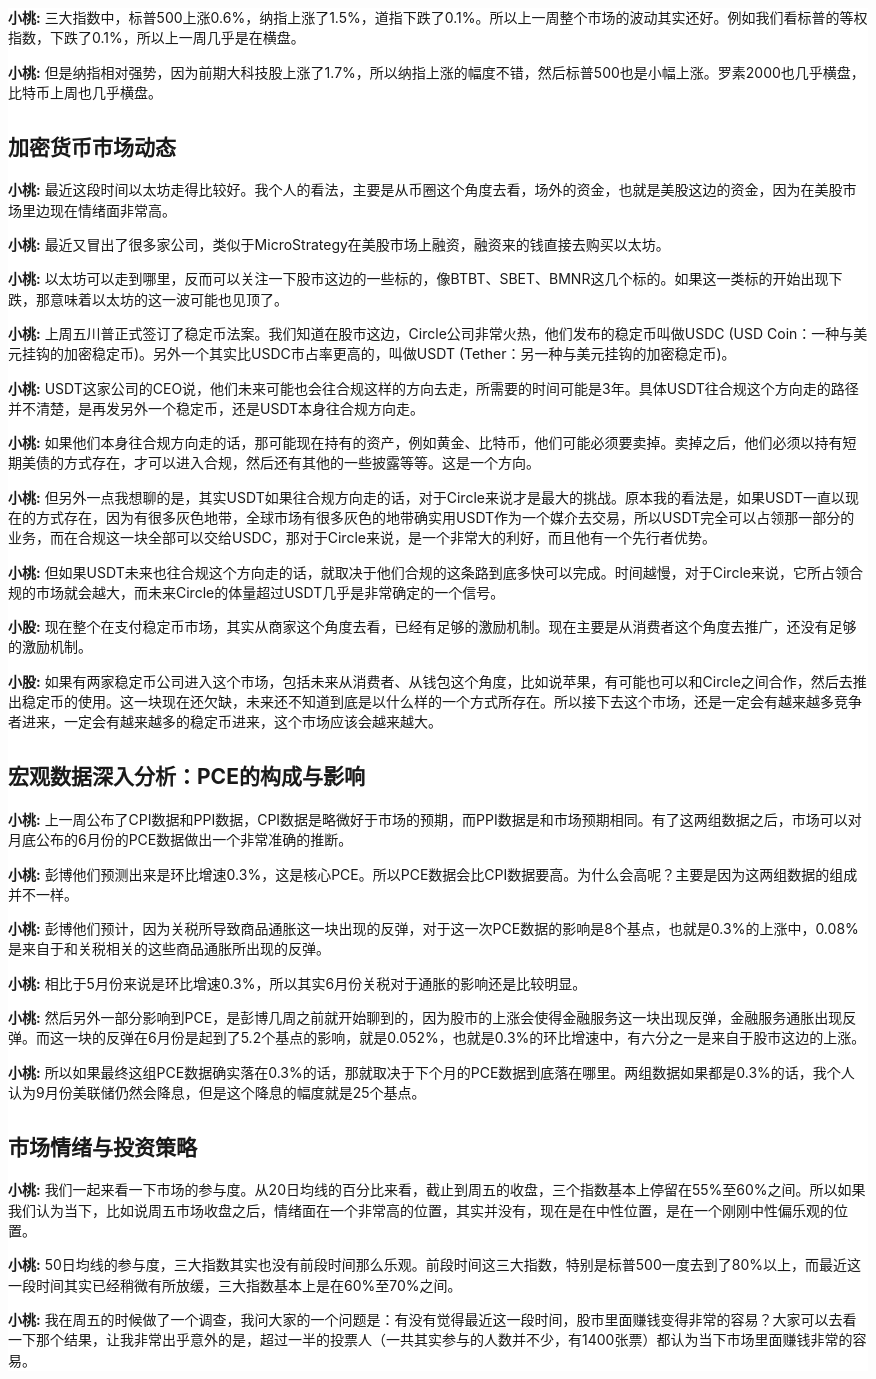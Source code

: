 **小桃:** 三大指数中，标普500上涨0.6%，纳指上涨了1.5%，道指下跌了0.1%。所以上一周整个市场的波动其实还好。例如我们看标普的等权指数，下跌了0.1%，所以上一周几乎是在横盘。

**小桃:** 但是纳指相对强势，因为前期大科技股上涨了1.7%，所以纳指上涨的幅度不错，然后标普500也是小幅上涨。罗素2000也几乎横盘，比特币上周也几乎横盘。

## 加密货币市场动态

**小桃:** 最近这段时间以太坊走得比较好。我个人的看法，主要是从币圈这个角度去看，场外的资金，也就是美股这边的资金，因为在美股市场里边现在情绪面非常高。

**小桃:** 最近又冒出了很多家公司，类似于MicroStrategy在美股市场上融资，融资来的钱直接去购买以太坊。

**小桃:** 以太坊可以走到哪里，反而可以关注一下股市这边的一些标的，像BTBT、SBET、BMNR这几个标的。如果这一类标的开始出现下跌，那意味着以太坊的这一波可能也见顶了。

**小桃:** 上周五川普正式签订了稳定币法案。我们知道在股市这边，Circle公司非常火热，他们发布的稳定币叫做USDC (USD Coin：一种与美元挂钩的加密稳定币)。另外一个其实比USDC市占率更高的，叫做USDT (Tether：另一种与美元挂钩的加密稳定币)。

**小桃:** USDT这家公司的CEO说，他们未来可能也会往合规这样的方向去走，所需要的时间可能是3年。具体USDT往合规这个方向走的路径并不清楚，是再发另外一个稳定币，还是USDT本身往合规方向走。

**小桃:** 如果他们本身往合规方向走的话，那可能现在持有的资产，例如黄金、比特币，他们可能必须要卖掉。卖掉之后，他们必须以持有短期美债的方式存在，才可以进入合规，然后还有其他的一些披露等等。这是一个方向。

**小桃:** 但另外一点我想聊的是，其实USDT如果往合规方向走的话，对于Circle来说才是最大的挑战。原本我的看法是，如果USDT一直以现在的方式存在，因为有很多灰色地带，全球市场有很多灰色的地带确实用USDT作为一个媒介去交易，所以USDT完全可以占领那一部分的业务，而在合规这一块全部可以交给USDC，那对于Circle来说，是一个非常大的利好，而且他有一个先行者优势。

**小桃:** 但如果USDT未来也往合规这个方向走的话，就取决于他们合规的这条路到底多快可以完成。时间越慢，对于Circle来说，它所占领合规的市场就会越大，而未来Circle的体量超过USDT几乎是非常确定的一个信号。

**小股:** 现在整个在支付稳定币市场，其实从商家这个角度去看，已经有足够的激励机制。现在主要是从消费者这个角度去推广，还没有足够的激励机制。

**小股:** 如果有两家稳定币公司进入这个市场，包括未来从消费者、从钱包这个角度，比如说苹果，有可能也可以和Circle之间合作，然后去推出稳定币的使用。这一块现在还欠缺，未来还不知道到底是以什么样的一个方式所存在。所以接下去这个市场，还是一定会有越来越多竞争者进来，一定会有越来越多的稳定币进来，这个市场应该会越来越大。

## 宏观数据深入分析：PCE的构成与影响

**小桃:** 上一周公布了CPI数据和PPI数据，CPI数据是略微好于市场的预期，而PPI数据是和市场预期相同。有了这两组数据之后，市场可以对月底公布的6月份的PCE数据做出一个非常准确的推断。

**小桃:** 彭博他们预测出来是环比增速0.3%，这是核心PCE。所以PCE数据会比CPI数据要高。为什么会高呢？主要是因为这两组数据的组成并不一样。

**小桃:** 彭博他们预计，因为关税所导致商品通胀这一块出现的反弹，对于这一次PCE数据的影响是8个基点，也就是0.3%的上涨中，0.08%是来自于和关税相关的这些商品通胀所出现的反弹。

**小桃:** 相比于5月份来说是环比增速0.3%，所以其实6月份关税对于通胀的影响还是比较明显。

**小桃:** 然后另外一部分影响到PCE，是彭博几周之前就开始聊到的，因为股市的上涨会使得金融服务这一块出现反弹，金融服务通胀出现反弹。而这一块的反弹在6月份是起到了5.2个基点的影响，就是0.052%，也就是0.3%的环比增速中，有六分之一是来自于股市这边的上涨。

**小桃:** 所以如果最终这组PCE数据确实落在0.3%的话，那就取决于下个月的PCE数据到底落在哪里。两组数据如果都是0.3%的话，我个人认为9月份美联储仍然会降息，但是这个降息的幅度就是25个基点。

## 市场情绪与投资策略

**小桃:** 我们一起来看一下市场的参与度。从20日均线的百分比来看，截止到周五的收盘，三个指数基本上停留在55%至60%之间。所以如果我们认为当下，比如说周五市场收盘之后，情绪面在一个非常高的位置，其实并没有，现在是在中性位置，是在一个刚刚中性偏乐观的位置。

**小桃:** 50日均线的参与度，三大指数其实也没有前段时间那么乐观。前段时间这三大指数，特别是标普500一度去到了80%以上，而最近这一段时间其实已经稍微有所放缓，三大指数基本上是在60%至70%之间。

**小桃:** 我在周五的时候做了一个调查，我问大家的一个问题是：有没有觉得最近这一段时间，股市里面赚钱变得非常的容易？大家可以去看一下那个结果，让我非常出乎意外的是，超过一半的投票人（一共其实参与的人数并不少，有1400张票）都认为当下市场里面赚钱非常的容易。
